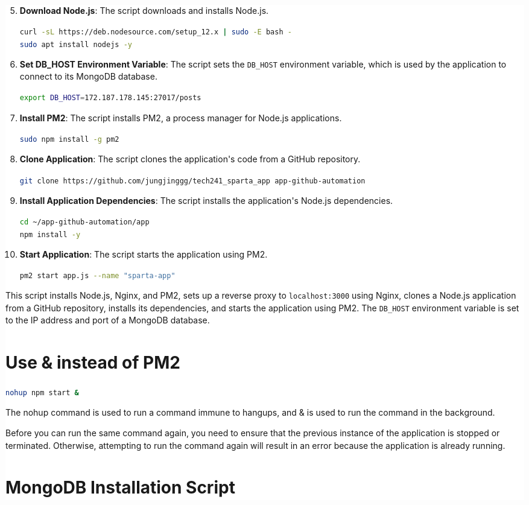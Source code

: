 5. **Download Node.js**: The script downloads and installs Node.js.

   ```bash
   curl -sL https://deb.nodesource.com/setup_12.x | sudo -E bash -
   sudo apt install nodejs -y
   ```

6. **Set DB_HOST Environment Variable**: The script sets the `DB_HOST` environment variable, which is used by the application to connect to its MongoDB database.

   ```bash
   export DB_HOST=172.187.178.145:27017/posts
   ```

7. **Install PM2**: The script installs PM2, a process manager for Node.js applications.

   ```bash
   sudo npm install -g pm2
   ```

8. **Clone Application**: The script clones the application's code from a GitHub repository.

   ```bash
   git clone https://github.com/jungjinggg/tech241_sparta_app app-github-automation
   ```

9. **Install Application Dependencies**: The script installs the application's Node.js dependencies.

   ```bash
   cd ~/app-github-automation/app
   npm install -y
   ```

10. **Start Application**: The script starts the application using PM2.

    ```bash
    pm2 start app.js --name "sparta-app"
    ```

This script installs Node.js, Nginx, and PM2, sets up a reverse proxy to `localhost:3000` using Nginx, clones a Node.js application from a GitHub repository, installs its dependencies, and starts the application using PM2. The `DB_HOST` environment variable is set to the IP address and port of a MongoDB database.

# Use & instead of PM2

```bash
nohup npm start &
```

The nohup command is used to run a command immune to hangups, and & is used to run the command in the background.

Before you can run the same command again, you need to ensure that the previous instance of the application is stopped or terminated. Otherwise, attempting to run the command again will result in an error because the application is already running.

# MongoDB Installation Script
